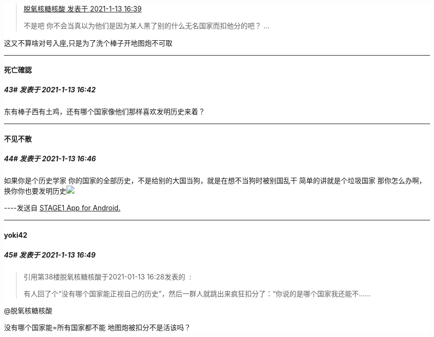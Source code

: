 

<blockquote><a href="httphttps://bbs.saraba1st.com/2b/forum.php?mod=redirect&amp;goto=findpost&amp;pid=50023735&amp;ptid=1982585" target="_blank">脱氧核糖核酸 发表于 2021-1-13 16:39</a>

不是吧 你不会当真以为他们是因为某人黑了别的什么无名国家而扣他分的吧？ ...</blockquote>
这又不算啥对号入座,只是为了洗个棒子开地图炮不可取







*****

####  死亡確認  
##### 43#       发表于 2021-1-13 16:42




东有棒子西有土鸡，还有哪个国家像他们那样喜欢发明历史来着？







*****

####  不见不散  
##### 44#       发表于 2021-1-13 16:46




如果你是个历史学家
你的国家的全部历史，不是给别的大国当狗，就是在想不当狗时被别国乱干
简单的讲就是个垃圾国家
那你怎么办啊，换你你也要发明历史<img src="https://static.saraba1st.com/image/smiley/face2017/068.png" referrerpolicy="no-referrer">


----发送自 [STAGE1 App for Android.](http://stage1.5j4m.com/?1.33)







*****

####  yoki42  
##### 45#       发表于 2021-1-13 16:49



<blockquote>引用第38楼脱氧核糖核酸于2021-01-13 16:28发表的  :

有人回了个“没有哪个国家能正视自己的历史”，然后一群人就跳出来疯狂扣分了：“你说的是哪个国家我还能不......</blockquote>
@脱氧核糖核酸

没有哪个国家能=所有国家都不能
地图炮被扣分不是活该吗？

